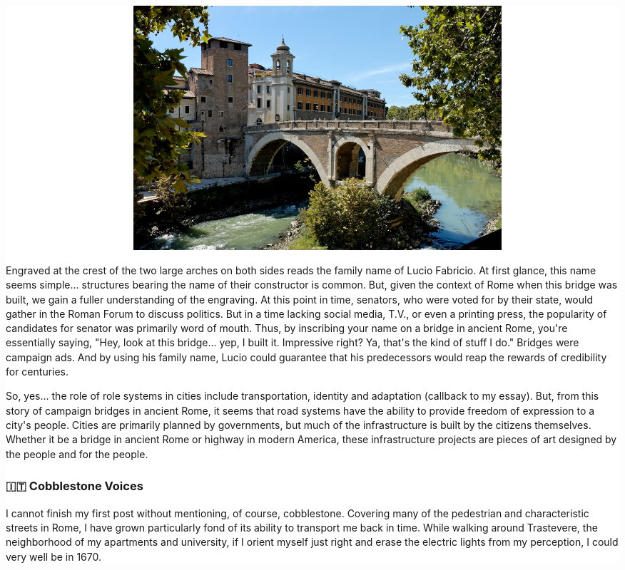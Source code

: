 <center><img width="60%" style="padding-left:10pt" src="/assets/images/rome-1/Ponte_Fabricio_Rome_Pierleoni.jpg"></center>

Engraved at the crest of the two large arches on both sides reads the family name of Lucio Fabricio. At first glance, this name seems simple... structures bearing the name of their constructor is common. But, given the context of Rome when this bridge was built, we gain a fuller understanding of the engraving. At this point in time, senators, who were voted for by their state, would gather in the Roman Forum to discuss politics. But in a time lacking social media, T.V., or even a printing press, the popularity of candidates for senator was primarily word of mouth. Thus, by inscribing your name on a bridge in ancient Rome, you're essentially saying, "Hey, look at this bridge... yep, I built it. Impressive right? Ya, that's the kind of stuff I do." Bridges were campaign ads. And by using his family name, Lucio could guarantee that his predecessors would reap the rewards of credibility for centuries.

So, yes... the role of role systems in cities include transportation, identity and adaptation (callback to my essay). But, from this story of campaign bridges in ancient Rome, it seems that road systems have the ability to provide freedom of expression to a city's people. Cities are primarily planned by governments, but much of the infrastructure is built by the citizens themselves. Whether it be a bridge in ancient Rome or highway in modern America, these infrastructure projects are pieces of art designed by the people and for the people.

### 🇮🇹 Cobblestone Voices
I cannot finish my first post without mentioning, of course, cobblestone. Covering many of the pedestrian and characteristic streets in Rome, I have grown particularly fond of its ability to transport me back in time. While walking around Trastevere, the neighborhood of my apartments and university, if I orient myself just right and erase the electric lights from my perception, I could very well be in 1670. 
